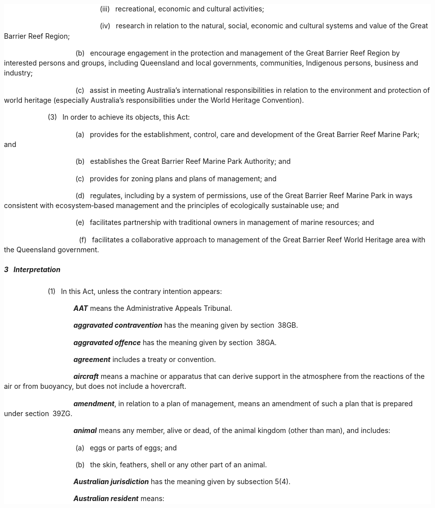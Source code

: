                             (iii)  recreational, economic and cultural activities;

                            (iv)  research in relation to the natural, social, economic and cultural systems and value of the Great Barrier Reef Region;

                     (b)  encourage engagement in the protection and management of the Great Barrier Reef Region by interested persons and groups, including Queensland and local governments, communities, Indigenous persons, business and industry;

                     (c)  assist in meeting Australia’s international responsibilities in relation to the environment and protection of world heritage (especially Australia’s responsibilities under the World Heritage Convention).

             (3)  In order to achieve its objects, this Act:

                     (a)  provides for the establishment, control, care and development of the Great Barrier Reef Marine Park; and

                     (b)  establishes the Great Barrier Reef Marine Park Authority; and

                     (c)  provides for zoning plans and plans of management; and

                     (d)  regulates, including by a system of permissions, use of the Great Barrier Reef Marine Park in ways consistent with ecosystem‑based management and the principles of ecologically sustainable use; and

                     (e)  facilitates partnership with traditional owners in management of marine resources; and

                      (f)  facilitates a collaborative approach to management of the Great Barrier Reef World Heritage area with the Queensland government.

##### <a id="3"></a>3  Interpretation

             (1)  In this Act, unless the contrary intention appears:

                    <a name="aat"></a>**_AAT_** means the Administrative Appeals Tribunal.

                    <a name="aggravated-contravent"></a>**_aggravated contravention_** has the meaning given by section 38GB.

                    <a name="aggravated-offenc"></a>**_aggravated offence_** has the meaning given by section 38GA.

                    <a name="agreem"></a>**_agreement_** includes a treaty or convention.

                    <a name="aircraft"></a>**_aircraft_** means a machine or apparatus that can derive support in the atmosphere from the reactions of the air or from buoyancy, but does not include a hovercraft.

                    <a name="amend"></a>**_amendment_**, in relation to a plan of management, means an amendment of such a plan that is prepared under section 39ZG.

                    <a name="anim"></a>**_animal_** means any member, alive or dead, of the animal kingdom (other than man), and includes:

                     (a)  eggs or parts of eggs; and

                     (b)  the skin, feathers, shell or any other part of an animal.

                    <a name="australian-jurisdict"></a>**_Australian jurisdiction_** has the meaning given by subsection 5(4).

                    <a name="australian-resid"></a>**_Australian resident_** means:
